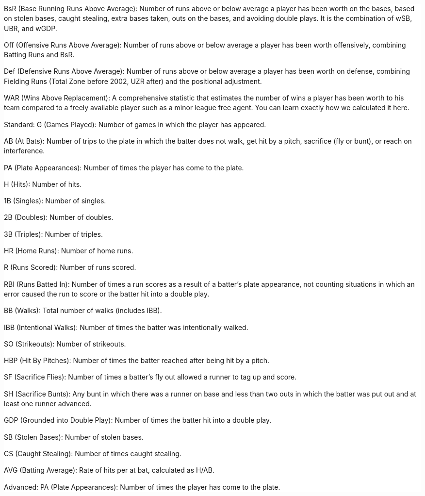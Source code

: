 BsR (Base Running Runs Above Average): Number of runs above or below average a player has been worth on the bases, based on stolen bases, caught stealing, extra bases taken, outs on the bases, and avoiding double plays. It is the combination of wSB, UBR, and wGDP.

Off (Offensive Runs Above Average): Number of runs above or below average a player has been worth offensively, combining Batting Runs and BsR.

Def (Defensive Runs Above Average): Number of runs above or below average a player has been worth on defense, combining Fielding Runs (Total Zone before 2002, UZR after) and the positional adjustment.

WAR (Wins Above Replacement): A comprehensive statistic that estimates the number of wins a player has been worth to his team compared to a freely available player such as a minor league free agent. You can learn exactly how we calculated it here.

Standard:
G (Games Played): Number of games in which the player has appeared.

AB (At Bats): Number of trips to the plate in which the batter does not walk, get hit by a pitch, sacrifice (fly or bunt), or reach on interference.

PA (Plate Appearances): Number of times the player has come to the plate.

H (Hits): Number of hits.

1B (Singles): Number of singles.

2B (Doubles): Number of doubles.

3B (Triples): Number of triples.

HR (Home Runs): Number of home runs.

R (Runs Scored): Number of runs scored.

RBI (Runs Batted In): Number of times a run scores as a result of a batter’s plate appearance, not counting situations in which an error caused the run to score or the batter hit into a double play.

BB (Walks): Total number of walks (includes IBB).

IBB (Intentional Walks): Number of times the batter was intentionally walked.

SO (Strikeouts): Number of strikeouts.

HBP (Hit By Pitches): Number of times the batter reached after being hit by a pitch.

SF (Sacrifice Flies): Number of times a batter’s fly out allowed a runner to tag up and score.

SH (Sacrifice Bunts): Any bunt in which there was a runner on base and less than two outs in which the batter was put out and at least one runner advanced.

GDP (Grounded into Double Play): Number of times the batter hit into a double play.

SB (Stolen Bases): Number of stolen bases.

CS (Caught Stealing): Number of times caught stealing.

AVG (Batting Average): Rate of hits per at bat, calculated as H/AB.

Advanced:
PA (Plate Appearances): Number of times the player has come to the plate.
